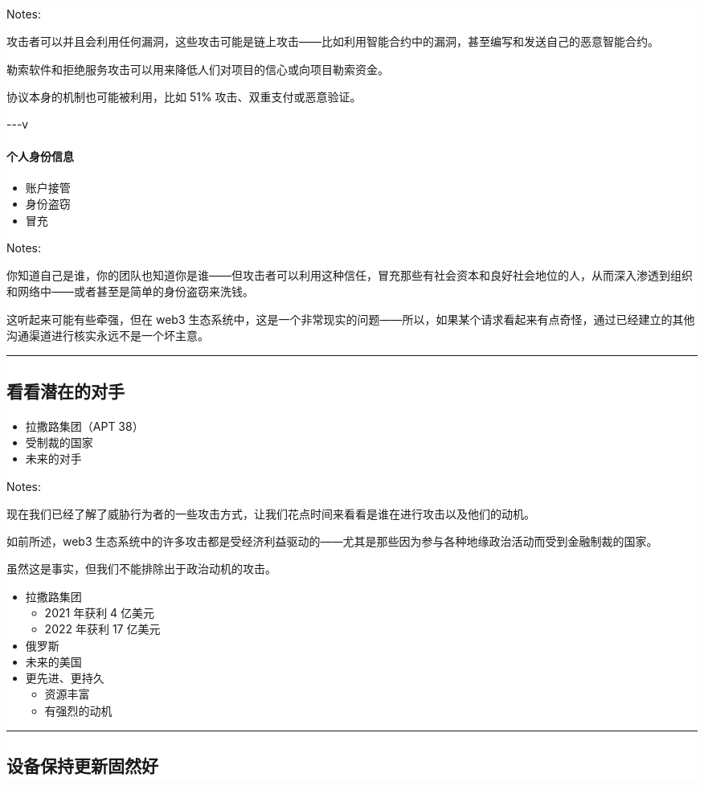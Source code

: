 Notes:

攻击者可以并且会利用任何漏洞，这些攻击可能是链上攻击——比如利用智能合约中的漏洞，甚至编写和发送自己的恶意智能合约。

勒索软件和拒绝服务攻击可以用来降低人们对项目的信心或向项目勒索资金。

协议本身的机制也可能被利用，比如 51% 攻击、双重支付或恶意验证。

---v

#### 个人身份信息

<pba-flex center>

- 账户接管
- 身份盗窃
- 冒充

</pba-flex>

Notes:

你知道自己是谁，你的团队也知道你是谁——但攻击者可以利用这种信任，冒充那些有社会资本和良好社会地位的人，从而深入渗透到组织和网络中——或者甚至是简单的身份盗窃来洗钱。

这听起来可能有些牵强，但在 web3 生态系统中，这是一个非常现实的问题——所以，如果某个请求看起来有点奇怪，通过已经建立的其他沟通渠道进行核实永远不是一个坏主意。

---

## 看看潜在的对手

<pba-flex center>

- 拉撒路集团（APT 38）
- 受制裁的国家
- 未来的对手

</pba-flex>

Notes:

现在我们已经了解了威胁行为者的一些攻击方式，让我们花点时间来看看是谁在进行攻击以及他们的动机。

如前所述，web3 生态系统中的许多攻击都是受经济利益驱动的——尤其是那些因为参与各种地缘政治活动而受到金融制裁的国家。

虽然这是事实，但我们不能排除出于政治动机的攻击。

- 拉撒路集团
  - 2021 年获利 4 亿美元
  - 2022 年获利 17 亿美元
- 俄罗斯
- 未来的美国
- 更先进、更持久
  - 资源丰富
  - 有强烈的动机

---

## 设备保持更新固然好
